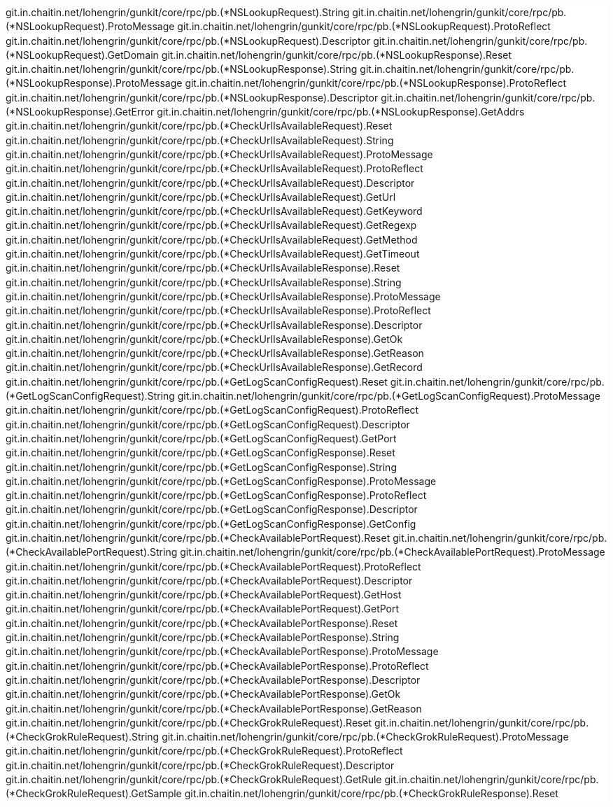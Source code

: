 git.in.chaitin.net/lohengrin/gunkit/core/rpc/pb.(*NSLookupRequest).String
git.in.chaitin.net/lohengrin/gunkit/core/rpc/pb.(*NSLookupRequest).ProtoMessage
git.in.chaitin.net/lohengrin/gunkit/core/rpc/pb.(*NSLookupRequest).ProtoReflect
git.in.chaitin.net/lohengrin/gunkit/core/rpc/pb.(*NSLookupRequest).Descriptor
git.in.chaitin.net/lohengrin/gunkit/core/rpc/pb.(*NSLookupRequest).GetDomain
git.in.chaitin.net/lohengrin/gunkit/core/rpc/pb.(*NSLookupResponse).Reset
git.in.chaitin.net/lohengrin/gunkit/core/rpc/pb.(*NSLookupResponse).String
git.in.chaitin.net/lohengrin/gunkit/core/rpc/pb.(*NSLookupResponse).ProtoMessage
git.in.chaitin.net/lohengrin/gunkit/core/rpc/pb.(*NSLookupResponse).ProtoReflect
git.in.chaitin.net/lohengrin/gunkit/core/rpc/pb.(*NSLookupResponse).Descriptor
git.in.chaitin.net/lohengrin/gunkit/core/rpc/pb.(*NSLookupResponse).GetError
git.in.chaitin.net/lohengrin/gunkit/core/rpc/pb.(*NSLookupResponse).GetAddrs
git.in.chaitin.net/lohengrin/gunkit/core/rpc/pb.(*CheckUrlIsAvailableRequest).Reset
git.in.chaitin.net/lohengrin/gunkit/core/rpc/pb.(*CheckUrlIsAvailableRequest).String
git.in.chaitin.net/lohengrin/gunkit/core/rpc/pb.(*CheckUrlIsAvailableRequest).ProtoMessage
git.in.chaitin.net/lohengrin/gunkit/core/rpc/pb.(*CheckUrlIsAvailableRequest).ProtoReflect
git.in.chaitin.net/lohengrin/gunkit/core/rpc/pb.(*CheckUrlIsAvailableRequest).Descriptor
git.in.chaitin.net/lohengrin/gunkit/core/rpc/pb.(*CheckUrlIsAvailableRequest).GetUrl
git.in.chaitin.net/lohengrin/gunkit/core/rpc/pb.(*CheckUrlIsAvailableRequest).GetKeyword
git.in.chaitin.net/lohengrin/gunkit/core/rpc/pb.(*CheckUrlIsAvailableRequest).GetRegexp
git.in.chaitin.net/lohengrin/gunkit/core/rpc/pb.(*CheckUrlIsAvailableRequest).GetMethod
git.in.chaitin.net/lohengrin/gunkit/core/rpc/pb.(*CheckUrlIsAvailableRequest).GetTimeout
git.in.chaitin.net/lohengrin/gunkit/core/rpc/pb.(*CheckUrlIsAvailableResponse).Reset
git.in.chaitin.net/lohengrin/gunkit/core/rpc/pb.(*CheckUrlIsAvailableResponse).String
git.in.chaitin.net/lohengrin/gunkit/core/rpc/pb.(*CheckUrlIsAvailableResponse).ProtoMessage
git.in.chaitin.net/lohengrin/gunkit/core/rpc/pb.(*CheckUrlIsAvailableResponse).ProtoReflect
git.in.chaitin.net/lohengrin/gunkit/core/rpc/pb.(*CheckUrlIsAvailableResponse).Descriptor
git.in.chaitin.net/lohengrin/gunkit/core/rpc/pb.(*CheckUrlIsAvailableResponse).GetOk
git.in.chaitin.net/lohengrin/gunkit/core/rpc/pb.(*CheckUrlIsAvailableResponse).GetReason
git.in.chaitin.net/lohengrin/gunkit/core/rpc/pb.(*CheckUrlIsAvailableResponse).GetRecord
git.in.chaitin.net/lohengrin/gunkit/core/rpc/pb.(*GetLogScanConfigRequest).Reset
git.in.chaitin.net/lohengrin/gunkit/core/rpc/pb.(*GetLogScanConfigRequest).String
git.in.chaitin.net/lohengrin/gunkit/core/rpc/pb.(*GetLogScanConfigRequest).ProtoMessage
git.in.chaitin.net/lohengrin/gunkit/core/rpc/pb.(*GetLogScanConfigRequest).ProtoReflect
git.in.chaitin.net/lohengrin/gunkit/core/rpc/pb.(*GetLogScanConfigRequest).Descriptor
git.in.chaitin.net/lohengrin/gunkit/core/rpc/pb.(*GetLogScanConfigRequest).GetPort
git.in.chaitin.net/lohengrin/gunkit/core/rpc/pb.(*GetLogScanConfigResponse).Reset
git.in.chaitin.net/lohengrin/gunkit/core/rpc/pb.(*GetLogScanConfigResponse).String
git.in.chaitin.net/lohengrin/gunkit/core/rpc/pb.(*GetLogScanConfigResponse).ProtoMessage
git.in.chaitin.net/lohengrin/gunkit/core/rpc/pb.(*GetLogScanConfigResponse).ProtoReflect
git.in.chaitin.net/lohengrin/gunkit/core/rpc/pb.(*GetLogScanConfigResponse).Descriptor
git.in.chaitin.net/lohengrin/gunkit/core/rpc/pb.(*GetLogScanConfigResponse).GetConfig
git.in.chaitin.net/lohengrin/gunkit/core/rpc/pb.(*CheckAvailablePortRequest).Reset
git.in.chaitin.net/lohengrin/gunkit/core/rpc/pb.(*CheckAvailablePortRequest).String
git.in.chaitin.net/lohengrin/gunkit/core/rpc/pb.(*CheckAvailablePortRequest).ProtoMessage
git.in.chaitin.net/lohengrin/gunkit/core/rpc/pb.(*CheckAvailablePortRequest).ProtoReflect
git.in.chaitin.net/lohengrin/gunkit/core/rpc/pb.(*CheckAvailablePortRequest).Descriptor
git.in.chaitin.net/lohengrin/gunkit/core/rpc/pb.(*CheckAvailablePortRequest).GetHost
git.in.chaitin.net/lohengrin/gunkit/core/rpc/pb.(*CheckAvailablePortRequest).GetPort
git.in.chaitin.net/lohengrin/gunkit/core/rpc/pb.(*CheckAvailablePortResponse).Reset
git.in.chaitin.net/lohengrin/gunkit/core/rpc/pb.(*CheckAvailablePortResponse).String
git.in.chaitin.net/lohengrin/gunkit/core/rpc/pb.(*CheckAvailablePortResponse).ProtoMessage
git.in.chaitin.net/lohengrin/gunkit/core/rpc/pb.(*CheckAvailablePortResponse).ProtoReflect
git.in.chaitin.net/lohengrin/gunkit/core/rpc/pb.(*CheckAvailablePortResponse).Descriptor
git.in.chaitin.net/lohengrin/gunkit/core/rpc/pb.(*CheckAvailablePortResponse).GetOk
git.in.chaitin.net/lohengrin/gunkit/core/rpc/pb.(*CheckAvailablePortResponse).GetReason
git.in.chaitin.net/lohengrin/gunkit/core/rpc/pb.(*CheckGrokRuleRequest).Reset
git.in.chaitin.net/lohengrin/gunkit/core/rpc/pb.(*CheckGrokRuleRequest).String
git.in.chaitin.net/lohengrin/gunkit/core/rpc/pb.(*CheckGrokRuleRequest).ProtoMessage
git.in.chaitin.net/lohengrin/gunkit/core/rpc/pb.(*CheckGrokRuleRequest).ProtoReflect
git.in.chaitin.net/lohengrin/gunkit/core/rpc/pb.(*CheckGrokRuleRequest).Descriptor
git.in.chaitin.net/lohengrin/gunkit/core/rpc/pb.(*CheckGrokRuleRequest).GetRule
git.in.chaitin.net/lohengrin/gunkit/core/rpc/pb.(*CheckGrokRuleRequest).GetSample
git.in.chaitin.net/lohengrin/gunkit/core/rpc/pb.(*CheckGrokRuleResponse).Reset
